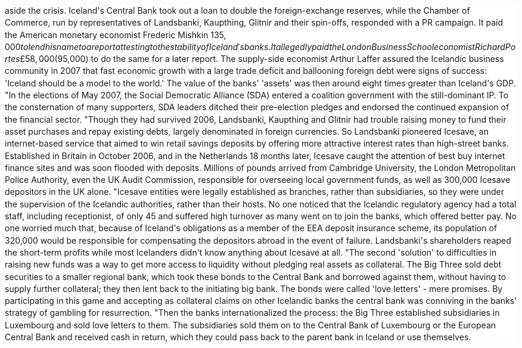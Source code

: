 aside the crisis.
Iceland's Central Bank took out a loan to double the
foreign-exchange reserves, while the Chamber of Commerce, run by
representatives of Landsbanki, Kaupthing, Glitnir and their spin-offs,
responded with a PR campaign.
It paid the American monetary economist
Frederic Mishkin $135,000 to lend his name to a report attesting to the
stability of Iceland's banks. It allegedly paid the London Business
School economist Richard Portes £58,000 ($95,000) to do the same for a
later report.
The supply-side economist Arthur Laffer
assured the Icelandic business community in 2007 that fast economic
growth with a large trade deficit and ballooning foreign debt were signs
of success:
'Iceland should be a model to the world.'
The value of the
banks' 'assets' was then around eight times greater than Iceland's GDP.
"In the elections of May 2007, the Social Democratic Alliance (SDA)
entered a coalition government with the still-dominant IP. To the
consternation of many supporters, SDA leaders ditched their pre-election
pledges and endorsed the continued expansion of the financial sector.
"Though they had survived 2006, Landsbanki, Kaupthing and Glitnir had
trouble raising money to fund their asset purchases and repay existing
debts, largely denominated in foreign currencies. So Landsbanki
pioneered
Icesave, an internet-based service that aimed to win retail
savings deposits by offering more attractive interest rates than
high-street banks.
Established in Britain in October 2006, and
in the Netherlands 18 months later, Icesave caught the attention of best
buy internet finance sites and was soon flooded with deposits. Millions
of pounds arrived from Cambridge University, the London Metropolitan
Police Authority, even the UK Audit Commission, responsible for
overseeing local government funds, as well as 300,000 Icesave depositors
in the UK alone.
"Icesave entities were legally established as branches, rather than
subsidiaries, so they were under the supervision of the Icelandic
authorities, rather than their hosts.
No one noticed that the Icelandic regulatory
agency had a total staff, including receptionist, of only 45 and
suffered high turnover as many went on to join the banks, which offered
better pay. No one worried much that, because of Iceland's obligations
as a member of the EEA deposit insurance scheme, its population of
320,000 would be responsible for compensating the depositors abroad in
the event of failure.
Landsbanki's shareholders reaped the
short-term profits while most Icelanders didn't know anything about
Icesave at all.
"The second 'solution' to difficulties in raising new funds was a way to
get more access to liquidity without pledging real assets as collateral.
The Big Three sold debt securities to a smaller regional bank, which
took these bonds to the Central Bank and borrowed against them, without
having to supply further collateral; they then lent back to the
initiating big bank. The bonds were called 'love letters' - mere
promises.
By participating in this game and accepting
as collateral claims on other Icelandic banks the central bank was
conniving in the banks' strategy of gambling for resurrection.
"Then the banks internationalized the process:
the Big Three established
subsidiaries in Luxembourg and sold love letters to them. The
subsidiaries sold them on to the Central Bank of Luxembourg or the
European Central Bank and received cash in return, which they could pass
back to the parent bank in Iceland or use themselves.